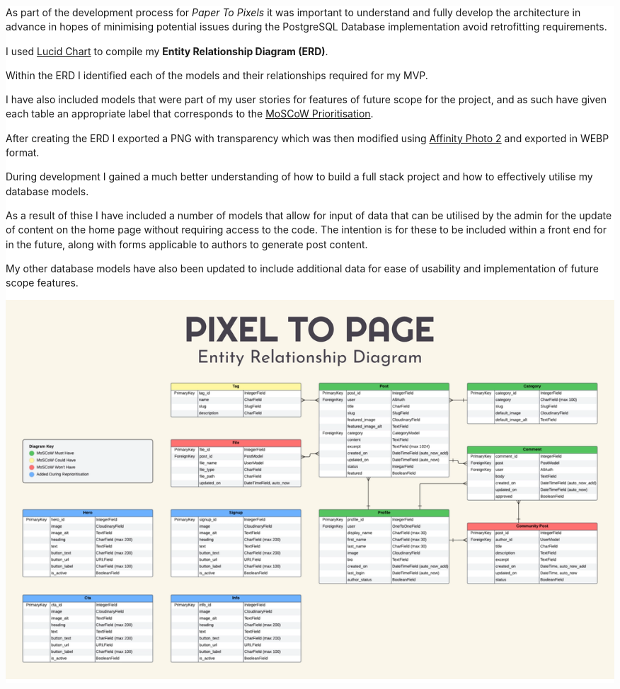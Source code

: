 As part of the development process for _Paper To Pixels_ it was important to understand and fully develop the architecture in advance in hopes of minimising potential issues during the PostgreSQL Database implementation avoid retrofitting requirements.

I used [Lucid Chart](www.lucidchart.com/) to compile my **Entity Relationship Diagram (ERD)**.

Within the ERD I identified each of the models and their relationships required for my MVP.

I have also included models that were part of my user stories for features of future scope for the project, and as such have given each table an appropriate label that corresponds to the [MoSCoW Prioritisation](#project-prioritisation).

After creating the ERD I exported a PNG with transparency which was then modified using [Affinity Photo 2](https://affinity.serif.com/en-gb/) and exported in WEBP format.

During development I gained a much better understanding of how to build a full stack project and how to effectively utilise my database models. 

As a result of thise I have included a number of models that allow for input of data that can be utilised by the admin for the update of content on the home page without requiring access to the code. The intention is for these to be included within a front end for in the future, along with forms applicable to authors to generate post content. 

My other database models have also been updated to include additional data for ease of usability and implementation of future scope features.

![ERD-pixel-to-page](<documentation/images/ERD Pixel To Page.webp>)
